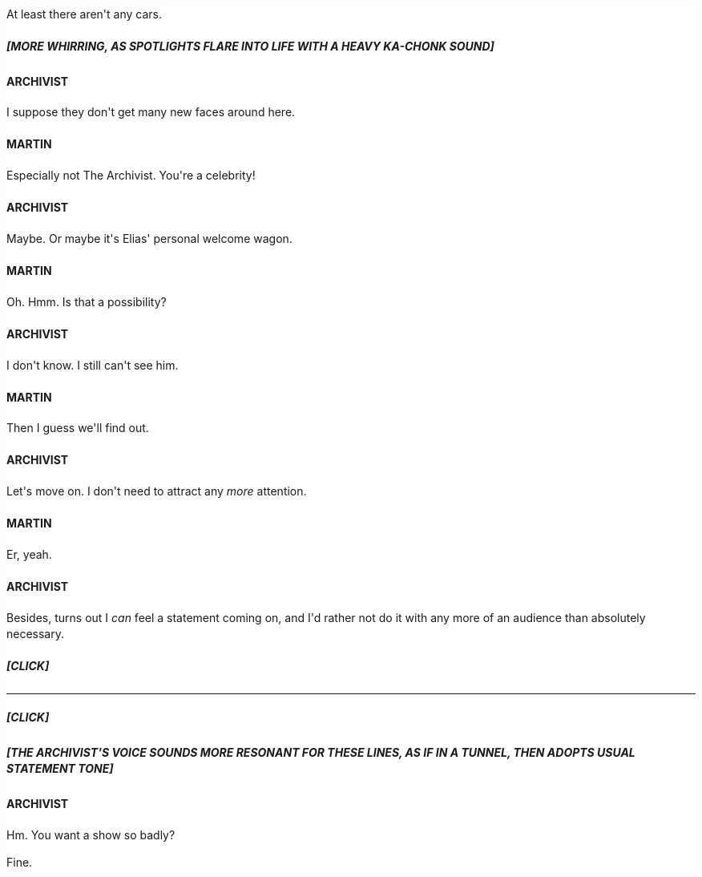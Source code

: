 At least there aren't any cars.

##### [MORE WHIRRING, AS SPOTLIGHTS FLARE INTO LIFE WITH A HEAVY KA-CHONK SOUND]

#### ARCHIVIST

I suppose they don't get many new faces around here.

#### MARTIN

Especially not The Archivist. You're a celebrity!

#### ARCHIVIST

Maybe. Or maybe it's Elias' personal welcome wagon.

#### MARTIN

Oh. Hmm. Is that a possibility?

#### ARCHIVIST

I don't know. I still can't see him.

#### MARTIN

Then I guess we'll find out.

#### ARCHIVIST

Let's move on. I don't need to attract any *more* attention.

#### MARTIN

Er, yeah.

#### ARCHIVIST

Besides, turns out I *can* feel a statement coming on, and I'd rather not do it with any more of an audience than absolutely necessary.

##### [CLICK]


------


##### [CLICK]

##### [THE ARCHIVIST'S VOICE SOUNDS MORE RESONANT FOR THESE LINES, AS IF IN A TUNNEL, THEN ADOPTS USUAL STATEMENT TONE]

#### ARCHIVIST

Hm. You want a show so badly?

Fine.
